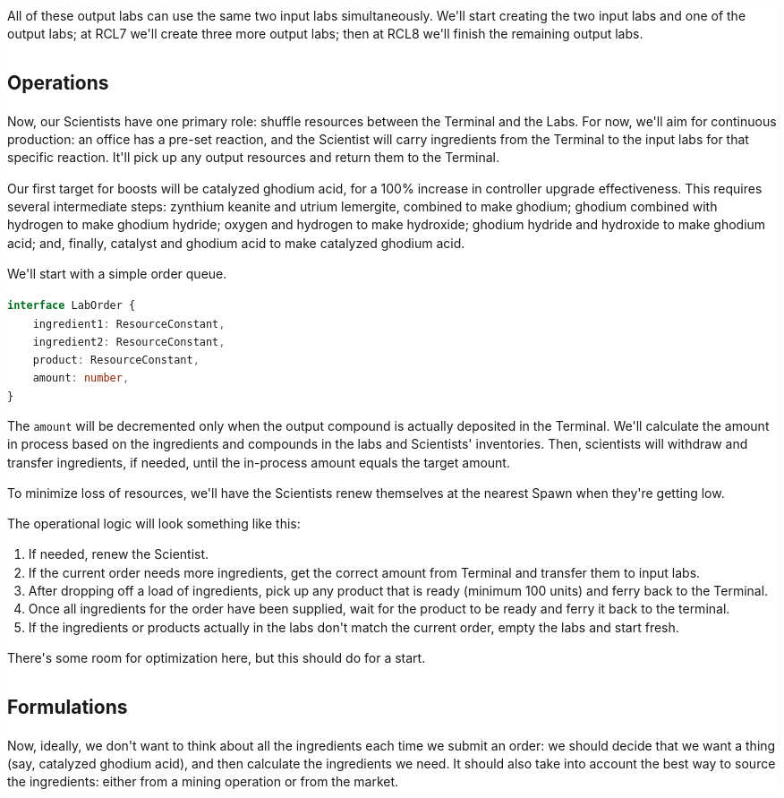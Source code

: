 All of these output labs can use the same two input labs simultaneously. We'll start creating the two input labs and one of the output labs; at RCL7 we'll create three more output labs; then at RCL8 we'll finish the remaining output labs.

## Operations

Now, our Scientists have one primary role: shuffle resources between the Terminal and the Labs. For now, we'll aim for continuous production: an office has a pre-set reaction, and the Scientist will carry ingredients from the Terminal to the input labs for that specific reaction. It'll pick up any output resources and return them to the Terminal.

Our first target for boosts will be catalyzed ghodium acid, for a 100% increase in controller upgrade effectiveness. This requires several intermediate steps: zynthium keanite and utrium lemergite, combined to make ghodium; ghodium combined with hydrogen to make ghodium hydride; oxygen and hydrogen to make hydroxide; ghodium hydride and hydroxide to make ghodium acid; and, finally, catalyst and ghodium acid to make catalyzed ghodium acid.

We'll start with a simple order queue.

```typescript
interface LabOrder {
    ingredient1: ResourceConstant,
    ingredient2: ResourceConstant,
    product: ResourceConstant,
    amount: number,
}
```

The `amount` will be decremented only when the output compound is actually deposited in the Terminal. We'll calculate the amount in process based on the ingredients and compounds in the labs and Scientists' inventories. Then, scientists will withdraw and transfer ingredients, if needed, until the in-process amount equals the target amount.

To minimize loss of resources, we'll have the Scientists renew themselves at the nearest Spawn when they're getting low.

The operational logic will look something like this:

1. If needed, renew the Scientist.
2. If the current order needs more ingredients, get the correct amount from Terminal and transfer them to input labs.
3. After dropping off a load of ingredients, pick up any product that is ready (minimum 100 units) and ferry back to the Terminal.
4. Once all ingredients for the order have been supplied, wait for the product to be ready and ferry it back to the terminal.
5. If the ingredients or products actually in the labs don't match the current order, empty the labs and start fresh.

There's some room for optimization here, but this should do for a start.

## Formulations

Now, ideally, we don't want to think about all the ingredients each time we submit an order: we should decide that we want a thing (say, catalyzed ghodium acid), and then calculate the ingredients we need. It should also take into account the best way to source the ingredients: either from a mining operation or from the market.
